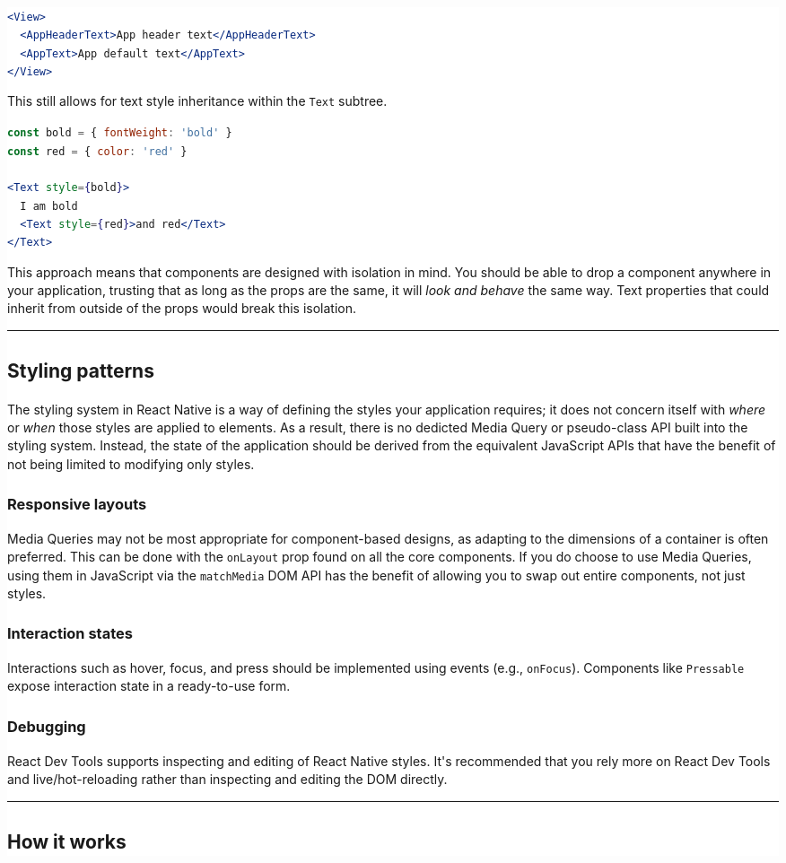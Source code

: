```jsx
<View>
  <AppHeaderText>App header text</AppHeaderText>
  <AppText>App default text</AppText>
</View>
```

This still allows for text style inheritance within the `Text` subtree.

```jsx
const bold = { fontWeight: 'bold' }
const red = { color: 'red' }

<Text style={bold}>
  I am bold
  <Text style={red}>and red</Text>
</Text>
```

This approach means that components are designed with isolation in mind. You should be able to drop a component anywhere in your application, trusting that as long as the props are the same, it will *look and behave* the same way. Text properties that could inherit from outside of the props would break this isolation.

---

## Styling patterns

The styling system in React Native is a way of defining the styles your application requires; it does not concern itself with _where_ or _when_ those styles are applied to elements. As a result, there is no dedicted Media Query or pseudo-class API built into the styling system. Instead, the state of the application should be derived from the equivalent JavaScript APIs that have the benefit of not being limited to modifying only styles.

### Responsive layouts

Media Queries may not be most appropriate for component-based designs, as adapting to the dimensions of a container is often preferred. This can be done with the `onLayout` prop found on all the core components. If you do choose to use Media Queries, using them in JavaScript via the `matchMedia` DOM API has the benefit of allowing you to swap out entire components, not just styles.

### Interaction states

Interactions such as hover, focus, and press should be implemented using events (e.g., `onFocus`). Components like `Pressable` expose interaction state in a ready-to-use form.

### Debugging

React Dev Tools supports inspecting and editing of React Native styles. It's recommended that you rely more on React Dev Tools and live/hot-reloading rather than inspecting and editing the DOM directly.

---

## How it works
